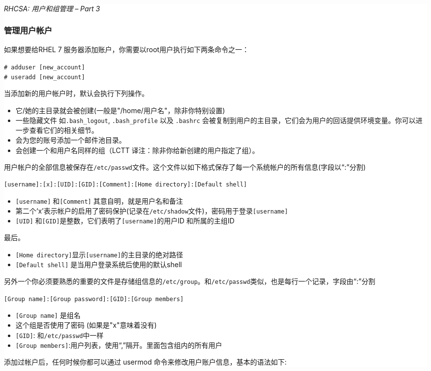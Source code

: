 
*RHCSA: 用户和组管理 – Part 3*


### 管理用户帐户


如果想要给RHEL 7 服务器添加账户，你需要以root用户执行如下两条命令之一：



```
# adduser [new_account]
# useradd [new_account]

```

当添加新的用户帐户时，默认会执行下列操作。


* 它/她的主目录就会被创建(一般是"/home/用户名"，除非你特别设置)
* 一些隐藏文件 如`.bash_logout`, `.bash_profile` 以及 `.bashrc` 会被复制到用户的主目录，它们会为用户的回话提供环境变量。你可以进一步查看它们的相关细节。
* 会为您的账号添加一个邮件池目录。
* 会创建一个和用户名同样的组（LCTT 译注：除非你给新创建的用户指定了组）。


用户帐户的全部信息被保存在`/etc/passwd`文件。这个文件以如下格式保存了每一个系统帐户的所有信息(字段以“:”分割)



```
[username]:[x]:[UID]:[GID]:[Comment]:[Home directory]:[Default shell]

```

* `[username]` 和`[Comment]` 其意自明，就是用户名和备注
* 第二个‘x’表示帐户的启用了密码保护(记录在`/etc/shadow`文件)，密码用于登录`[username]`
* `[UID]` 和`[GID]`是整数，它们表明了`[username]`的用户ID 和所属的主组ID


最后。


* `[Home directory]`显示`[username]`的主目录的绝对路径
* `[Default shell]` 是当用户登录系统后使用的默认shell


另外一个你必须要熟悉的重要的文件是存储组信息的`/etc/group`。和`/etc/passwd`类似，也是每行一个记录，字段由“:”分割



```
[Group name]:[Group password]:[GID]:[Group members]

```

* `[Group name]` 是组名
* 这个组是否使用了密码 (如果是"x"意味着没有)
* `[GID]`: 和`/etc/passwd`中一样
* `[Group members]`:用户列表，使用“,”隔开。里面包含组内的所有用户


添加过帐户后，任何时候你都可以通过 usermod 命令来修改用户账户信息，基本的语法如下:


